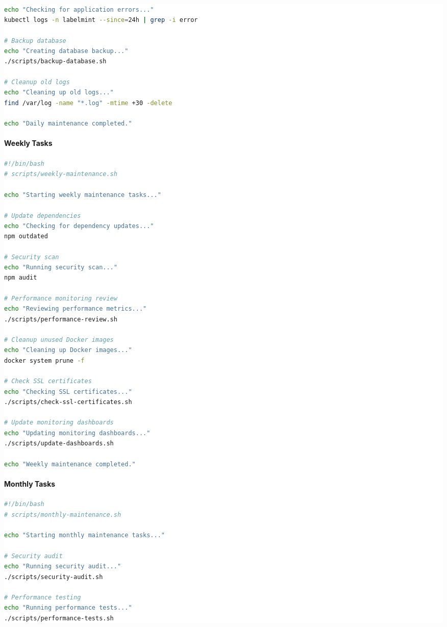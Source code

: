 ```bash
echo "Checking for application errors..."
kubectl logs -n labelmint --since=24h | grep -i error

# Backup database
echo "Creating database backup..."
./scripts/backup-database.sh

# Cleanup old logs
echo "Cleaning up old logs..."
find /var/log -name "*.log" -mtime +30 -delete

echo "Daily maintenance completed."
```

#### Weekly Tasks

```bash
#!/bin/bash
# scripts/weekly-maintenance.sh

echo "Starting weekly maintenance tasks..."

# Update dependencies
echo "Checking for dependency updates..."
npm outdated

# Security scan
echo "Running security scan..."
npm audit

# Performance monitoring review
echo "Reviewing performance metrics..."
./scripts/performance-review.sh

# Cleanup unused Docker images
echo "Cleaning up Docker images..."
docker system prune -f

# Check SSL certificates
echo "Checking SSL certificates..."
./scripts/check-ssl-certificates.sh

# Update monitoring dashboards
echo "Updating monitoring dashboards..."
./scripts/update-dashboards.sh

echo "Weekly maintenance completed."
```

#### Monthly Tasks

```bash
#!/bin/bash
# scripts/monthly-maintenance.sh

echo "Starting monthly maintenance tasks..."

# Security audit
echo "Running security audit..."
./scripts/security-audit.sh

# Performance testing
echo "Running performance tests..."
./scripts/performance-tests.sh

```
